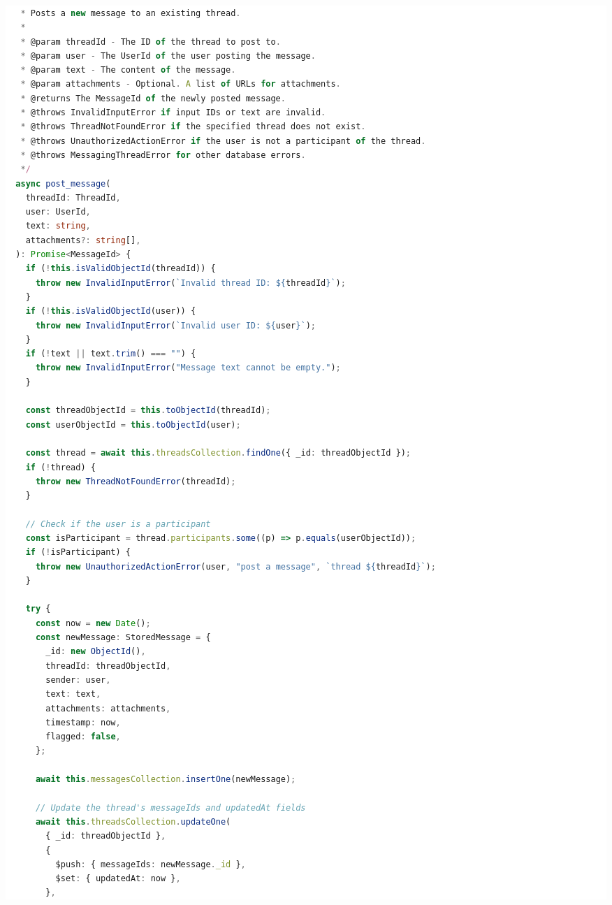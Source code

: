 ```typescript
   * Posts a new message to an existing thread.
   *
   * @param threadId - The ID of the thread to post to.
   * @param user - The UserId of the user posting the message.
   * @param text - The content of the message.
   * @param attachments - Optional. A list of URLs for attachments.
   * @returns The MessageId of the newly posted message.
   * @throws InvalidInputError if input IDs or text are invalid.
   * @throws ThreadNotFoundError if the specified thread does not exist.
   * @throws UnauthorizedActionError if the user is not a participant of the thread.
   * @throws MessagingThreadError for other database errors.
   */
  async post_message(
    threadId: ThreadId,
    user: UserId,
    text: string,
    attachments?: string[],
  ): Promise<MessageId> {
    if (!this.isValidObjectId(threadId)) {
      throw new InvalidInputError(`Invalid thread ID: ${threadId}`);
    }
    if (!this.isValidObjectId(user)) {
      throw new InvalidInputError(`Invalid user ID: ${user}`);
    }
    if (!text || text.trim() === "") {
      throw new InvalidInputError("Message text cannot be empty.");
    }

    const threadObjectId = this.toObjectId(threadId);
    const userObjectId = this.toObjectId(user);

    const thread = await this.threadsCollection.findOne({ _id: threadObjectId });
    if (!thread) {
      throw new ThreadNotFoundError(threadId);
    }

    // Check if the user is a participant
    const isParticipant = thread.participants.some((p) => p.equals(userObjectId));
    if (!isParticipant) {
      throw new UnauthorizedActionError(user, "post a message", `thread ${threadId}`);
    }

    try {
      const now = new Date();
      const newMessage: StoredMessage = {
        _id: new ObjectId(),
        threadId: threadObjectId,
        sender: user,
        text: text,
        attachments: attachments,
        timestamp: now,
        flagged: false,
      };

      await this.messagesCollection.insertOne(newMessage);

      // Update the thread's messageIds and updatedAt fields
      await this.threadsCollection.updateOne(
        { _id: threadObjectId },
        {
          $push: { messageIds: newMessage._id },
          $set: { updatedAt: now },
        },
```